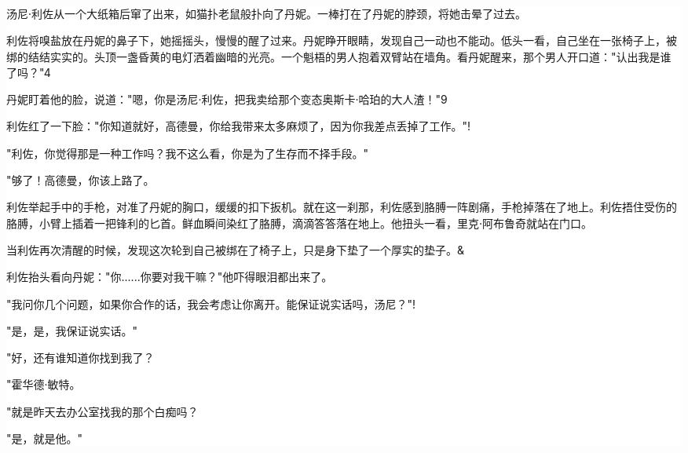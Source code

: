 

汤尼·利佐从一个大纸箱后窜了出来，如猫扑老鼠般扑向了丹妮。一棒打在了丹妮的脖颈，将她击晕了过去。







利佐将嗅盐放在丹妮的鼻子下，她摇摇头，慢慢的醒了过来。丹妮睁开眼睛，发现自己一动也不能动。低头一看，自己坐在一张椅子上，被绑的结结实实的。头顶一盏昏黄的电灯洒着幽暗的光亮。一个魁梧的男人抱着双臂站在墙角。看丹妮醒来，那个男人开口道："认出我是谁了吗？"4





丹妮盯着他的脸，说道："嗯，你是汤尼·利佐，把我卖给那个变态奥斯卡·哈珀的大人渣！"9



利佐红了一下脸："你知道就好，高德曼，你给我带来太多麻烦了，因为你我差点丢掉了工作。"!





"利佐，你觉得那是一种工作吗？我不这么看，你是为了生存而不择手段。"





"够了！高德曼，你该上路了。





利佐举起手中的手枪，对准了丹妮的胸口，缓缓的扣下扳机。就在这一刹那，利佐感到胳膊一阵剧痛，手枪掉落在了地上。利佐捂住受伤的胳膊，小臂上插着一把锋利的匕首。鲜血瞬间染红了胳膊，滴滴答答落在地上。他扭头一看，里克·阿布鲁奇就站在门口。





当利佐再次清醒的时候，发现这次轮到自己被绑在了椅子上，只是身下垫了一个厚实的垫子。&





利佐抬头看向丹妮："你......你要对我干嘛？"他吓得眼泪都出来了。



"我问你几个问题，如果你合作的话，我会考虑让你离开。能保证说实话吗，汤尼？"!



"是，是，我保证说实话。"



"好，还有谁知道你找到我了？



"霍华德·敏特。





"就是昨天去办公室找我的那个白痴吗？



"是，就是他。"
